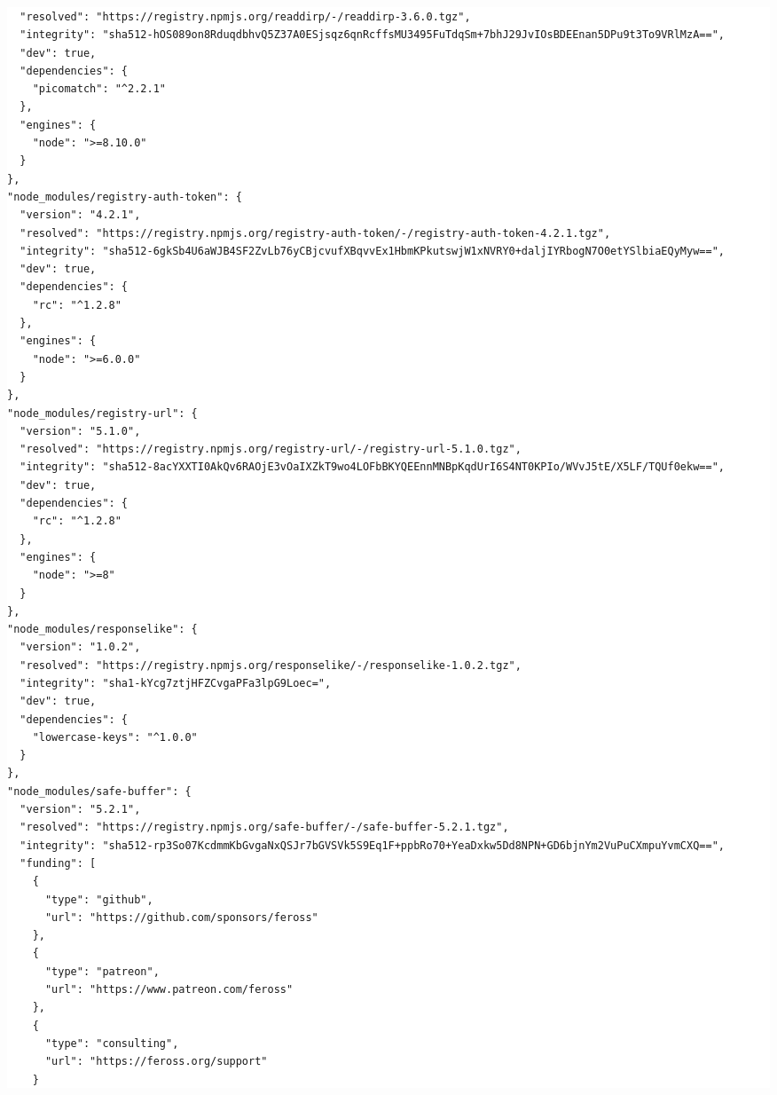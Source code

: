       "resolved": "https://registry.npmjs.org/readdirp/-/readdirp-3.6.0.tgz",
      "integrity": "sha512-hOS089on8RduqdbhvQ5Z37A0ESjsqz6qnRcffsMU3495FuTdqSm+7bhJ29JvIOsBDEEnan5DPu9t3To9VRlMzA==",
      "dev": true,
      "dependencies": {
        "picomatch": "^2.2.1"
      },
      "engines": {
        "node": ">=8.10.0"
      }
    },
    "node_modules/registry-auth-token": {
      "version": "4.2.1",
      "resolved": "https://registry.npmjs.org/registry-auth-token/-/registry-auth-token-4.2.1.tgz",
      "integrity": "sha512-6gkSb4U6aWJB4SF2ZvLb76yCBjcvufXBqvvEx1HbmKPkutswjW1xNVRY0+daljIYRbogN7O0etYSlbiaEQyMyw==",
      "dev": true,
      "dependencies": {
        "rc": "^1.2.8"
      },
      "engines": {
        "node": ">=6.0.0"
      }
    },
    "node_modules/registry-url": {
      "version": "5.1.0",
      "resolved": "https://registry.npmjs.org/registry-url/-/registry-url-5.1.0.tgz",
      "integrity": "sha512-8acYXXTI0AkQv6RAOjE3vOaIXZkT9wo4LOFbBKYQEEnnMNBpKqdUrI6S4NT0KPIo/WVvJ5tE/X5LF/TQUf0ekw==",
      "dev": true,
      "dependencies": {
        "rc": "^1.2.8"
      },
      "engines": {
        "node": ">=8"
      }
    },
    "node_modules/responselike": {
      "version": "1.0.2",
      "resolved": "https://registry.npmjs.org/responselike/-/responselike-1.0.2.tgz",
      "integrity": "sha1-kYcg7ztjHFZCvgaPFa3lpG9Loec=",
      "dev": true,
      "dependencies": {
        "lowercase-keys": "^1.0.0"
      }
    },
    "node_modules/safe-buffer": {
      "version": "5.2.1",
      "resolved": "https://registry.npmjs.org/safe-buffer/-/safe-buffer-5.2.1.tgz",
      "integrity": "sha512-rp3So07KcdmmKbGvgaNxQSJr7bGVSVk5S9Eq1F+ppbRo70+YeaDxkw5Dd8NPN+GD6bjnYm2VuPuCXmpuYvmCXQ==",
      "funding": [
        {
          "type": "github",
          "url": "https://github.com/sponsors/feross"
        },
        {
          "type": "patreon",
          "url": "https://www.patreon.com/feross"
        },
        {
          "type": "consulting",
          "url": "https://feross.org/support"
        }